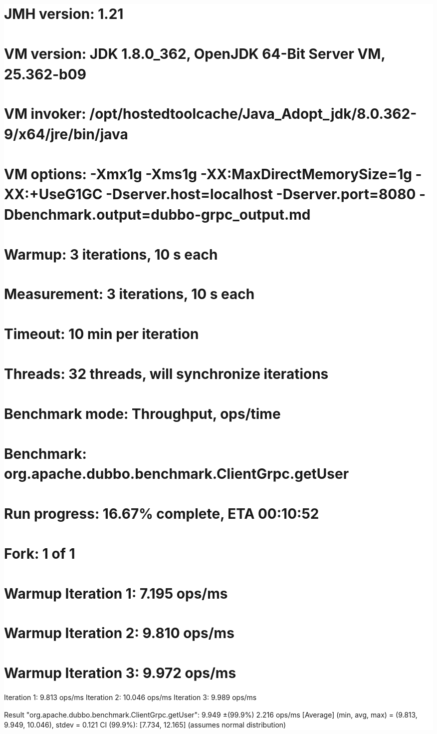 
# JMH version: 1.21
# VM version: JDK 1.8.0_362, OpenJDK 64-Bit Server VM, 25.362-b09
# VM invoker: /opt/hostedtoolcache/Java_Adopt_jdk/8.0.362-9/x64/jre/bin/java
# VM options: -Xmx1g -Xms1g -XX:MaxDirectMemorySize=1g -XX:+UseG1GC -Dserver.host=localhost -Dserver.port=8080 -Dbenchmark.output=dubbo-grpc_output.md
# Warmup: 3 iterations, 10 s each
# Measurement: 3 iterations, 10 s each
# Timeout: 10 min per iteration
# Threads: 32 threads, will synchronize iterations
# Benchmark mode: Throughput, ops/time
# Benchmark: org.apache.dubbo.benchmark.ClientGrpc.getUser

# Run progress: 16.67% complete, ETA 00:10:52
# Fork: 1 of 1
# Warmup Iteration   1: 7.195 ops/ms
# Warmup Iteration   2: 9.810 ops/ms
# Warmup Iteration   3: 9.972 ops/ms
Iteration   1: 9.813 ops/ms
Iteration   2: 10.046 ops/ms
Iteration   3: 9.989 ops/ms


Result "org.apache.dubbo.benchmark.ClientGrpc.getUser":
  9.949 ±(99.9%) 2.216 ops/ms [Average]
  (min, avg, max) = (9.813, 9.949, 10.046), stdev = 0.121
  CI (99.9%): [7.734, 12.165] (assumes normal distribution)

